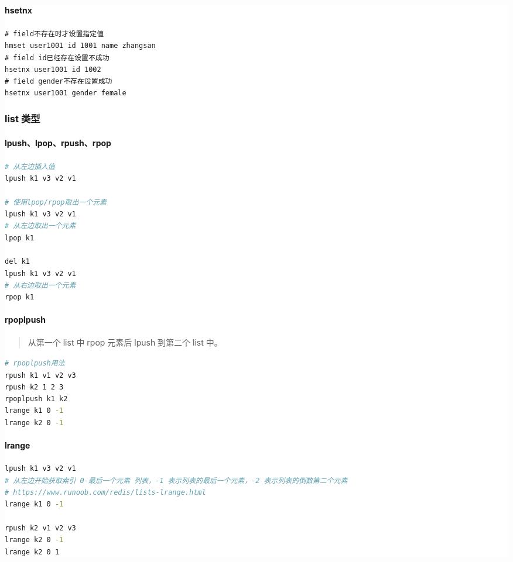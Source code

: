 #### hsetnx

```shell
# field不存在时才设置指定值
hmset user1001 id 1001 name zhangsan
# field id已经存在设置不成功
hsetnx user1001 id 1002
# field gender不存在设置成功
hsetnx user1001 gender female
```



### list 类型

#### lpush、lpop、rpush、rpop

```bash
# 从左边插入值
lpush k1 v3 v2 v1

# 使用lpop/rpop取出一个元素
lpush k1 v3 v2 v1
# 从左边取出一个元素
lpop k1

del k1
lpush k1 v3 v2 v1
# 从右边取出一个元素
rpop k1
```

#### rpoplpush

>从第一个 list 中 rpop 元素后 lpush 到第二个 list 中。

```bash
# rpoplpush用法
rpush k1 v1 v2 v3
rpush k2 1 2 3
rpoplpush k1 k2
lrange k1 0 -1
lrange k2 0 -1
```

#### lrange

```bash
lpush k1 v3 v2 v1
# 从左边开始获取索引 0-最后一个元素 列表，-1 表示列表的最后一个元素，-2 表示列表的倒数第二个元素
# https://www.runoob.com/redis/lists-lrange.html
lrange k1 0 -1

rpush k2 v1 v2 v3
lrange k2 0 -1
lrange k2 0 1
```
